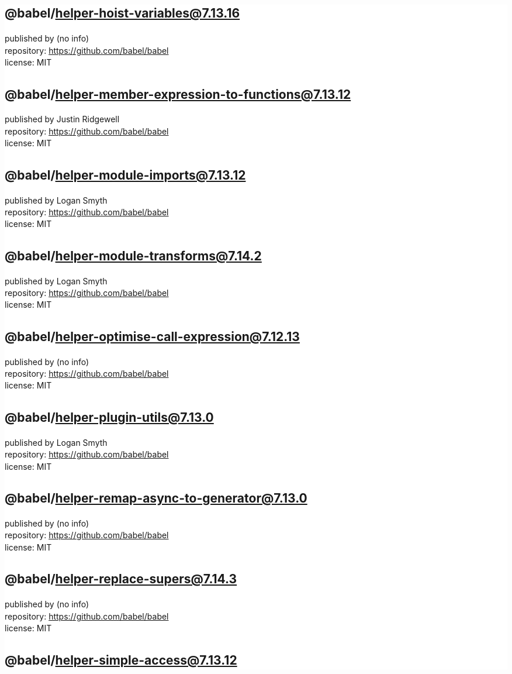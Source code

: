 ## @babel/helper-hoist-variables@7.13.16

published by (no info)   
repository: https://github.com/babel/babel   
license: MIT

## @babel/helper-member-expression-to-functions@7.13.12

published by Justin Ridgewell   
repository: https://github.com/babel/babel   
license: MIT

## @babel/helper-module-imports@7.13.12

published by Logan Smyth   
repository: https://github.com/babel/babel   
license: MIT

## @babel/helper-module-transforms@7.14.2

published by Logan Smyth   
repository: https://github.com/babel/babel   
license: MIT

## @babel/helper-optimise-call-expression@7.12.13

published by (no info)   
repository: https://github.com/babel/babel   
license: MIT

## @babel/helper-plugin-utils@7.13.0

published by Logan Smyth   
repository: https://github.com/babel/babel   
license: MIT

## @babel/helper-remap-async-to-generator@7.13.0

published by (no info)   
repository: https://github.com/babel/babel   
license: MIT

## @babel/helper-replace-supers@7.14.3

published by (no info)   
repository: https://github.com/babel/babel   
license: MIT

## @babel/helper-simple-access@7.13.12
